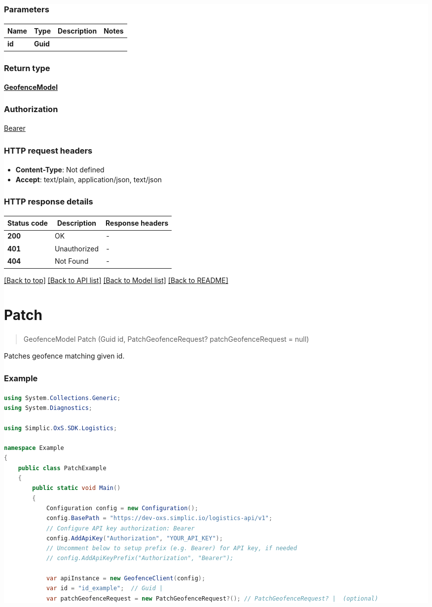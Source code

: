 ### Parameters

| Name | Type | Description | Notes |
|------|------|-------------|-------|
| **id** | **Guid** |  |  |

### Return type

[**GeofenceModel**](GeofenceModel.md)

### Authorization

[Bearer](../README.md#Bearer)

### HTTP request headers

 - **Content-Type**: Not defined
 - **Accept**: text/plain, application/json, text/json


### HTTP response details
| Status code | Description | Response headers |
|-------------|-------------|------------------|
| **200** | OK |  -  |
| **401** | Unauthorized |  -  |
| **404** | Not Found |  -  |

[[Back to top]](#) [[Back to API list]](../README.md#documentation-for-api-endpoints) [[Back to Model list]](../README.md#documentation-for-models) [[Back to README]](../README.md)

<a id="geofenceidpatch"></a>
# **Patch**
> GeofenceModel Patch (Guid id, PatchGeofenceRequest? patchGeofenceRequest = null)

Patches geofence matching given id.

### Example
```csharp
using System.Collections.Generic;
using System.Diagnostics;

using Simplic.OxS.SDK.Logistics;

namespace Example
{
    public class PatchExample
    {
        public static void Main()
        {
            Configuration config = new Configuration();
            config.BasePath = "https://dev-oxs.simplic.io/logistics-api/v1";
            // Configure API key authorization: Bearer
            config.AddApiKey("Authorization", "YOUR_API_KEY");
            // Uncomment below to setup prefix (e.g. Bearer) for API key, if needed
            // config.AddApiKeyPrefix("Authorization", "Bearer");

            var apiInstance = new GeofenceClient(config);
            var id = "id_example";  // Guid | 
            var patchGeofenceRequest = new PatchGeofenceRequest?(); // PatchGeofenceRequest? |  (optional) 

```